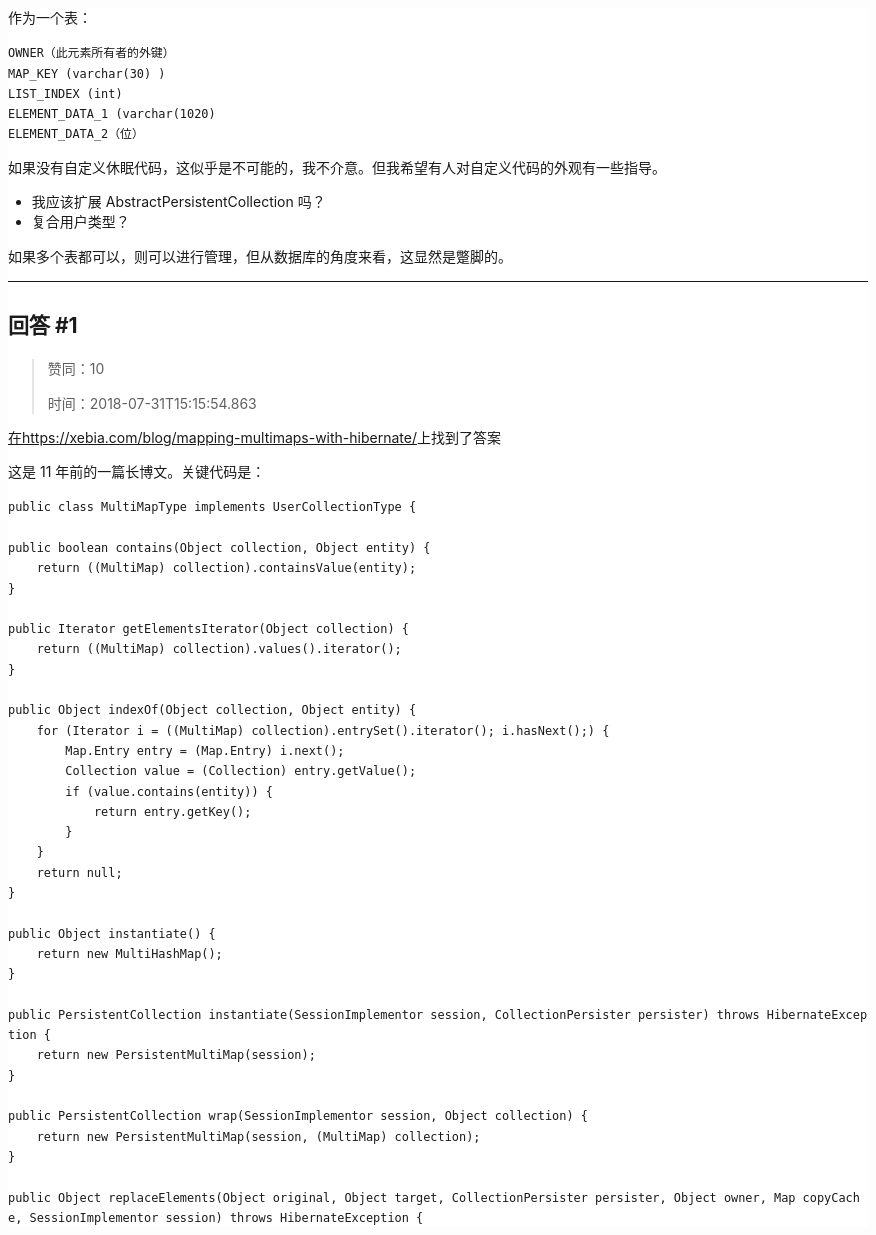 作为一个表：

```
OWNER（此元素所有者的外键）
MAP_KEY (varchar(30) )
LIST_INDEX (int)
ELEMENT_DATA_1 (varchar(1020)
ELEMENT_DATA_2（位）

```

如果没有自定义休眠代码，这似乎是不可能的，我不介意。但我希望有人对自定义代码的外观有一些指导。

*   我应该扩展 AbstractPersistentCollection 吗？
*   复合用户类型？

如果多个表都可以，则可以进行管理，但从数据库的角度来看，这显然是蹩脚的。

* * *

## 回答 #1

> 赞同：10
> 
> 时间：2018-07-31T15:15:54.863

[在https://xebia.com/blog/mapping-multimaps-with-hibernate/](https://xebia.com/blog/mapping-multimaps-with-hibernate/)上找到了答案

这是 11 年前的一篇长博文。关键代码是：

```
public class MultiMapType implements UserCollectionType {

public boolean contains(Object collection, Object entity) {
    return ((MultiMap) collection).containsValue(entity);
}

public Iterator getElementsIterator(Object collection) {
    return ((MultiMap) collection).values().iterator();
}

public Object indexOf(Object collection, Object entity) {
    for (Iterator i = ((MultiMap) collection).entrySet().iterator(); i.hasNext();) {
        Map.Entry entry = (Map.Entry) i.next();    
        Collection value = (Collection) entry.getValue();
        if (value.contains(entity)) {
            return entry.getKey();
        }
    }
    return null;
}

public Object instantiate() {
    return new MultiHashMap();
}

public PersistentCollection instantiate(SessionImplementor session, CollectionPersister persister) throws HibernateException {
    return new PersistentMultiMap(session);
}

public PersistentCollection wrap(SessionImplementor session, Object collection) {
    return new PersistentMultiMap(session, (MultiMap) collection);
}

public Object replaceElements(Object original, Object target, CollectionPersister persister, Object owner, Map copyCache, SessionImplementor session) throws HibernateException {
```
